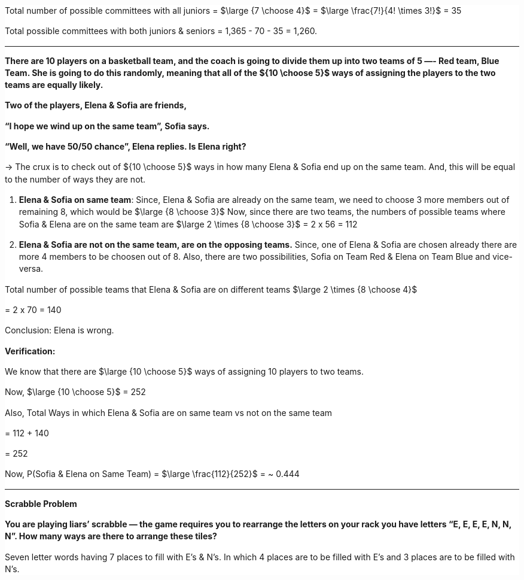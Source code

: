 Total number of possible committees with all juniors = $\large {7 \choose 4}$ =  $\large \frac{7!}{4! \times 3!}$ = 35

Total possible committees with both juniors & seniors = 1,365 - 70 - 35 = 1,260.

---

**There are 10 players on a basketball team, and the coach  is going to divide them up into two teams of 5 —- Red team, Blue Team. She is going to do this randomly, meaning that all of the ${10 \choose 5}$ ways of assigning the players to the two teams are equally likely.** 

**Two of the players, Elena & Sofia are friends,** 

**“I hope we wind up on the same team”, Sofia says.** 

**“Well, we have 50/50 chance”, Elena replies. Is Elena right?** 

→ The crux is to check out of ${10 \choose 5}$ ways in how many Elena & Sofia end up on the same team.  And, this will be equal to the number of ways they are not.

1. **Elena & Sofia on same team**: 
Since, Elena & Sofia are already on the same team, we need to choose 3 more members out of remaining 8, which would be $\large {8 \choose 3}$
Now, since there are two teams, the numbers of possible teams where Sofia & Elena are on the same team are $\large 2 \times {8 \choose 3}$
= 2 x 56 = 112

1. **Elena & Sofia are not on the same team, are on the opposing teams.** 
Since, one of Elena & Sofia are chosen already there are more 4 members to be choosen out of 8. Also, there are two possibilities, Sofia on Team Red & Elena on Team Blue and vice-versa. 

Total number of possible teams that Elena & Sofia are on different teams $\large 2 \times {8 \choose 4}$

= 2 x 70 = 140
    
    
Conclusion: Elena is wrong. 
    
**Verification:** 
    
We know that there are $\large {10 \choose 5}$ ways of assigning 10 players to two teams. 
    
Now, $\large {10 \choose 5}$ = 252
    
Also, Total Ways in which Elena & Sofia are on same team vs not on the same team
    
= 112 + 140 
    
= 252
    
Now, P(Sofia & Elena on Same Team) = $\large \frac{112}{252}$ = ~ 0.444
    
---
    
**Scrabble Problem**
    
**You are playing liars’ scrabble — the game requires you to rearrange the letters on your rack you have letters “E, E, E, E, N, N, N”. How many ways are there to arrange these tiles?**
    
Seven letter words having 7 places to fill with E’s & N’s. In which 4 places are to be filled with E’s and 3 places are to be filled with N’s. 
    